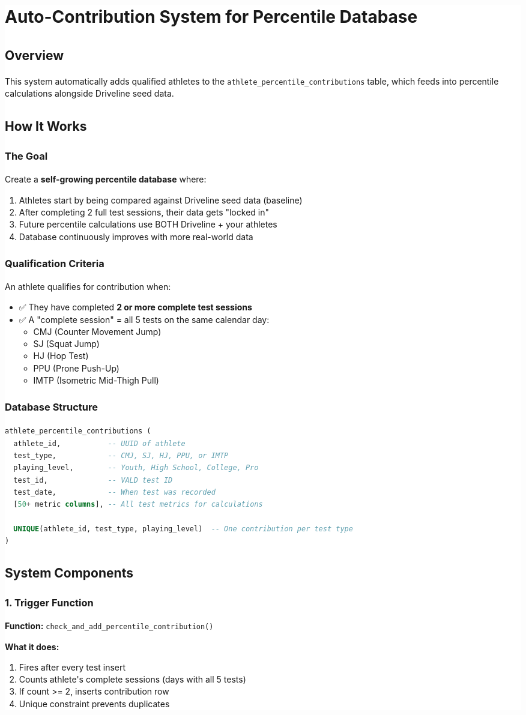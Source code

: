 # Auto-Contribution System for Percentile Database

## Overview

This system automatically adds qualified athletes to the `athlete_percentile_contributions` table, which feeds into percentile calculations alongside Driveline seed data.

## How It Works

### The Goal

Create a **self-growing percentile database** where:
1. Athletes start by being compared against Driveline seed data (baseline)
2. After completing 2 full test sessions, their data gets "locked in"
3. Future percentile calculations use BOTH Driveline + your athletes
4. Database continuously improves with more real-world data

### Qualification Criteria

An athlete qualifies for contribution when:
- ✅ They have completed **2 or more complete test sessions**
- ✅ A "complete session" = all 5 tests on the same calendar day:
  - CMJ (Counter Movement Jump)
  - SJ (Squat Jump)
  - HJ (Hop Test)
  - PPU (Prone Push-Up)
  - IMTP (Isometric Mid-Thigh Pull)

### Database Structure

```sql
athlete_percentile_contributions (
  athlete_id,           -- UUID of athlete
  test_type,            -- CMJ, SJ, HJ, PPU, or IMTP
  playing_level,        -- Youth, High School, College, Pro
  test_id,              -- VALD test ID
  test_date,            -- When test was recorded
  [50+ metric columns], -- All test metrics for calculations

  UNIQUE(athlete_id, test_type, playing_level)  -- One contribution per test type
)
```

## System Components

### 1. Trigger Function

**Function:** `check_and_add_percentile_contribution()`

**What it does:**
1. Fires after every test insert
2. Counts athlete's complete sessions (days with all 5 tests)
3. If count >= 2, inserts contribution row
4. Unique constraint prevents duplicates
